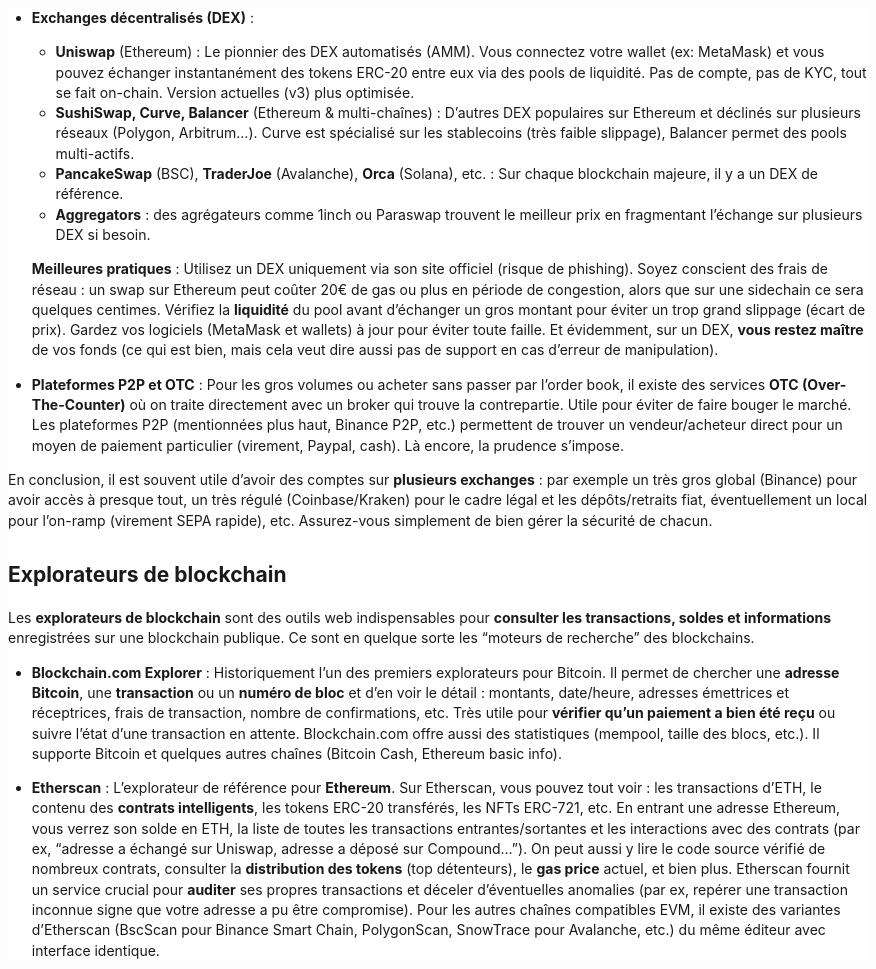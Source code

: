 - **Exchanges décentralisés (DEX)** : 
  - **Uniswap** (Ethereum) : Le pionnier des DEX automatisés (AMM). Vous connectez votre wallet (ex: MetaMask) et vous pouvez échanger instantanément des tokens ERC-20 entre eux via des pools de liquidité. Pas de compte, pas de KYC, tout se fait on-chain. Version actuelles (v3) plus optimisée. 
  - **SushiSwap, Curve, Balancer** (Ethereum & multi-chaînes) : D’autres DEX populaires sur Ethereum et déclinés sur plusieurs réseaux (Polygon, Arbitrum…). Curve est spécialisé sur les stablecoins (très faible slippage), Balancer permet des pools multi-actifs. 
  - **PancakeSwap** (BSC), **TraderJoe** (Avalanche), **Orca** (Solana), etc. : Sur chaque blockchain majeure, il y a un DEX de référence. 
  - **Aggregators** : des agrégateurs comme 1inch ou Paraswap trouvent le meilleur prix en fragmentant l’échange sur plusieurs DEX si besoin.
  
  **Meilleures pratiques** : Utilisez un DEX uniquement via son site officiel (risque de phishing). Soyez conscient des frais de réseau : un swap sur Ethereum peut coûter 20€ de gas ou plus en période de congestion, alors que sur une sidechain ce sera quelques centimes. Vérifiez la **liquidité** du pool avant d’échanger un gros montant pour éviter un trop grand slippage (écart de prix). Gardez vos logiciels (MetaMask et wallets) à jour pour éviter toute faille. Et évidemment, sur un DEX, **vous restez maître** de vos fonds (ce qui est bien, mais cela veut dire aussi pas de support en cas d’erreur de manipulation).

- **Plateformes P2P et OTC** : Pour les gros volumes ou acheter sans passer par l’order book, il existe des services **OTC (Over-The-Counter)** où on traite directement avec un broker qui trouve la contrepartie. Utile pour éviter de faire bouger le marché. Les plateformes P2P (mentionnées plus haut, Binance P2P, etc.) permettent de trouver un vendeur/acheteur direct pour un moyen de paiement particulier (virement, Paypal, cash). Là encore, la prudence s’impose.

En conclusion, il est souvent utile d’avoir des comptes sur **plusieurs exchanges** : par exemple un très gros global (Binance) pour avoir accès à presque tout, un très régulé (Coinbase/Kraken) pour le cadre légal et les dépôts/retraits fiat, éventuellement un local pour l’on-ramp (virement SEPA rapide), etc. Assurez-vous simplement de bien gérer la sécurité de chacun. 

## Explorateurs de blockchain 
Les **explorateurs de blockchain** sont des outils web indispensables pour **consulter les transactions, soldes et informations** enregistrées sur une blockchain publique. Ce sont en quelque sorte les “moteurs de recherche” des blockchains. 

- **Blockchain.com Explorer** : Historiquement l’un des premiers explorateurs pour Bitcoin. Il permet de chercher une **adresse Bitcoin**, une **transaction** ou un **numéro de bloc** et d’en voir le détail : montants, date/heure, adresses émettrices et réceptrices, frais de transaction, nombre de confirmations, etc. Très utile pour **vérifier qu’un paiement a bien été reçu** ou suivre l’état d’une transaction en attente. Blockchain.com offre aussi des statistiques (mempool, taille des blocs, etc.). Il supporte Bitcoin et quelques autres chaînes (Bitcoin Cash, Ethereum basic info). 

- **Etherscan** : L’explorateur de référence pour **Ethereum**. Sur Etherscan, vous pouvez tout voir : les transactions d’ETH, le contenu des **contrats intelligents**, les tokens ERC-20 transférés, les NFTs ERC-721, etc. En entrant une adresse Ethereum, vous verrez son solde en ETH, la liste de toutes les transactions entrantes/sortantes et les interactions avec des contrats (par ex, “adresse a échangé sur Uniswap, adresse a déposé sur Compound…”). On peut aussi y lire le code source vérifié de nombreux contrats, consulter la **distribution des tokens** (top détenteurs), le **gas price** actuel, et bien plus. Etherscan fournit un service crucial pour **auditer** ses propres transactions et déceler d’éventuelles anomalies (par ex, repérer une transaction inconnue signe que votre adresse a pu être compromise). Pour les autres chaînes compatibles EVM, il existe des variantes d’Etherscan (BscScan pour Binance Smart Chain, PolygonScan, SnowTrace pour Avalanche, etc.) du même éditeur avec interface identique.
